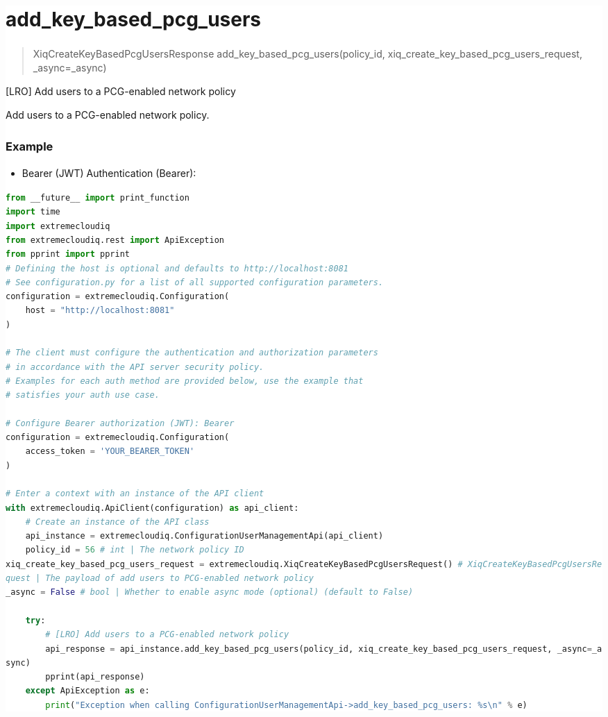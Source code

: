 
# **add_key_based_pcg_users**
> XiqCreateKeyBasedPcgUsersResponse add_key_based_pcg_users(policy_id, xiq_create_key_based_pcg_users_request, _async=_async)

[LRO] Add users to a PCG-enabled network policy

Add users to a PCG-enabled network policy.

### Example

* Bearer (JWT) Authentication (Bearer):
```python
from __future__ import print_function
import time
import extremecloudiq
from extremecloudiq.rest import ApiException
from pprint import pprint
# Defining the host is optional and defaults to http://localhost:8081
# See configuration.py for a list of all supported configuration parameters.
configuration = extremecloudiq.Configuration(
    host = "http://localhost:8081"
)

# The client must configure the authentication and authorization parameters
# in accordance with the API server security policy.
# Examples for each auth method are provided below, use the example that
# satisfies your auth use case.

# Configure Bearer authorization (JWT): Bearer
configuration = extremecloudiq.Configuration(
    access_token = 'YOUR_BEARER_TOKEN'
)

# Enter a context with an instance of the API client
with extremecloudiq.ApiClient(configuration) as api_client:
    # Create an instance of the API class
    api_instance = extremecloudiq.ConfigurationUserManagementApi(api_client)
    policy_id = 56 # int | The network policy ID
xiq_create_key_based_pcg_users_request = extremecloudiq.XiqCreateKeyBasedPcgUsersRequest() # XiqCreateKeyBasedPcgUsersRequest | The payload of add users to PCG-enabled network policy
_async = False # bool | Whether to enable async mode (optional) (default to False)

    try:
        # [LRO] Add users to a PCG-enabled network policy
        api_response = api_instance.add_key_based_pcg_users(policy_id, xiq_create_key_based_pcg_users_request, _async=_async)
        pprint(api_response)
    except ApiException as e:
        print("Exception when calling ConfigurationUserManagementApi->add_key_based_pcg_users: %s\n" % e)
```
